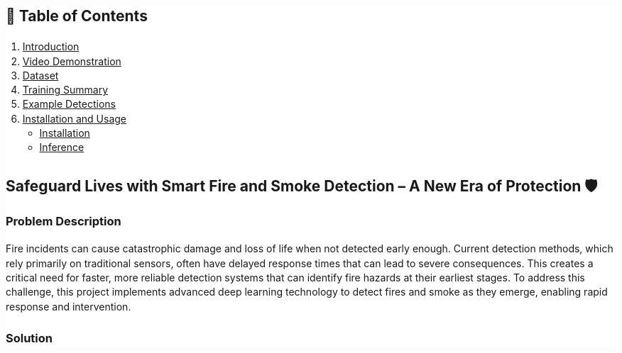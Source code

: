 ## 📌 Table of Contents

1. [Introduction](#safeguard-lives-with-smart-fire-and-smoke-detection--a-new-era-of-protection)
2. [Video Demonstration](#video-demonstration)
3. [Dataset](#dataset)
4. [Training Summary](#training-summary)
5. [Example Detections](#example-detections)
6. [Installation and Usage](#installation-and-usage-)
   - [Installation](#installation)
   - [Inference](#inference)

## Safeguard Lives with Smart Fire and Smoke Detection – A New Era of Protection 🛡️

### Problem Description

Fire incidents can cause catastrophic damage and loss of life when not detected early enough. Current detection methods, which rely primarily on traditional sensors, often have delayed response times that can lead to severe consequences. This creates a critical need for faster, more reliable detection systems that can identify fire hazards at their earliest stages. To address this challenge, this project implements advanced deep learning technology to detect fires and smoke as they emerge, enabling rapid response and intervention.

### Solution

<div align="center">